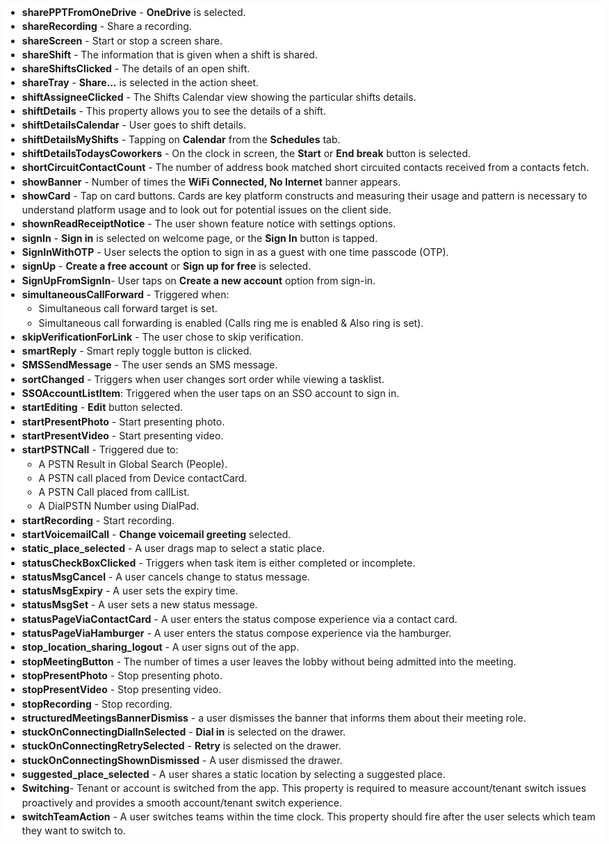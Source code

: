 - **sharePPTFromOneDrive** - **OneDrive** is selected.
- **shareRecording** - Share a recording.
- **shareScreen** - Start or stop a screen share.
- **shareShift** - The information that is given when a shift is shared.
- **shareShiftsClicked** - The details of an open shift.
- **shareTray** - **Share...** is selected in the action sheet.
- **shiftAssigneeClicked** - The Shifts Calendar view showing the particular shifts details.
- **shiftDetails** - This property allows you to see the details of a shift.
- **shiftDetailsCalendar** - User goes to shift details.
- **shiftDetailsMyShifts** - Tapping on **Calendar** from the **Schedules** tab.
- **shiftDetailsTodaysCoworkers** - On the clock in screen, the **Start** or **End break** button is selected.
- **shortCircuitContactCount** - The number of address book matched short circuited contacts received from a contacts fetch.
- **showBanner** - Number of times the **WiFi Connected, No Internet** banner appears.
- **showCard** - Tap on card buttons. Cards are key platform constructs and measuring their usage and pattern is necessary to understand platform usage and to look out for potential issues on the client side.
- **shownReadReceiptNotice** - The user shown feature notice with settings options.
- **signIn** - **Sign in** is selected on welcome page, or the **Sign In** button is tapped.
- **SignInWithOTP** - User selects the option to sign in as a guest with one time passcode (OTP). 
- **signUp** - **Create a free account** or **Sign up for free** is selected.
- **SignUpFromSignIn**- User taps on **Create a new account** option from sign-in.
- **simultaneousCallForward** - Triggered when:
  - Simultaneous call forward target is set.
  - Simultaneous call forwarding is enabled (Calls ring me is enabled & Also ring is set).
- **skipVerificationForLink** - The user chose to skip verification.
- **smartReply** - Smart reply toggle button is clicked.
- **SMSSendMessage** - The user sends an SMS message.
- **sortChanged** - Triggers when user changes sort order while viewing a tasklist.
- **SSOAccountListItem**: Triggered when the user taps on an SSO account to sign in.
- **startEditing** - **Edit** button selected.
- **startPresentPhoto** - Start presenting photo.
- **startPresentVideo** - Start presenting video.
- **startPSTNCall** - Triggered due to:
  - A PSTN Result in Global Search (People).
  - A PSTN call placed from Device contactCard.
  - A PSTN Call placed from callList.
  - A DialPSTN Number using DialPad.
- **startRecording** - Start recording.
- **startVoicemailCall** - **Change voicemail greeting** selected.
- **static_place_selected** - A user drags map to select a static place.
- **statusCheckBoxClicked** - Triggers when task item is either completed or incomplete.
- **statusMsgCancel** - A user cancels change to status message.
- **statusMsgExpiry** - A user sets the expiry time.
- **statusMsgSet** - A user sets a new status message.
- **statusPageViaContactCard** - A user enters the status compose experience via a contact card.
- **statusPageViaHamburger** - A user enters the status compose experience via the hamburger.
- **stop_location_sharing_logout** - A user signs out of the app.
- **stopMeetingButton** - The number of times a user leaves the lobby without being admitted into the meeting.
- **stopPresentPhoto** - Stop presenting photo.
- **stopPresentVideo** - Stop presenting video.
- **stopRecording** - Stop recording.
- **structuredMeetingsBannerDismiss** - a user dismisses the banner that informs them about their meeting role.
- **stuckOnConnectingDialInSelected** - **Dial in** is selected on the drawer.
- **stuckOnConnectingRetrySelected** - **Retry** is selected on the drawer.
- **stuckOnConnectingShownDismissed** - A user dismissed the drawer.
- **suggested_place_selected** - A user shares a static location by selecting a suggested place.
- **Switching**- Tenant or account is switched from the app. This property is required to measure account/tenant switch issues proactively and provides a smooth account/tenant switch experience.
- **switchTeamAction** - A user switches teams within the time clock. This property should fire after the user selects which team they want to switch to.